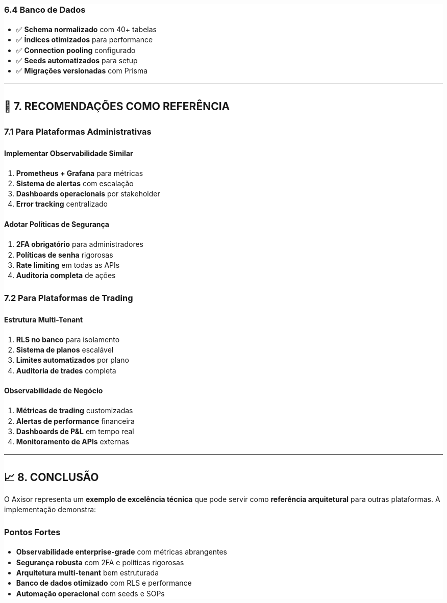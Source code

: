 ### **6.4 Banco de Dados**
- ✅ **Schema normalizado** com 40+ tabelas
- ✅ **Índices otimizados** para performance
- ✅ **Connection pooling** configurado
- ✅ **Seeds automatizados** para setup
- ✅ **Migrações versionadas** com Prisma

---

## 🎯 **7. RECOMENDAÇÕES COMO REFERÊNCIA**

### **7.1 Para Plataformas Administrativas**

#### **Implementar Observabilidade Similar**
1. **Prometheus + Grafana** para métricas
2. **Sistema de alertas** com escalação
3. **Dashboards operacionais** por stakeholder
4. **Error tracking** centralizado

#### **Adotar Políticas de Segurança**
1. **2FA obrigatório** para administradores
2. **Políticas de senha** rigorosas
3. **Rate limiting** em todas as APIs
4. **Auditoria completa** de ações

### **7.2 Para Plataformas de Trading**

#### **Estrutura Multi-Tenant**
1. **RLS no banco** para isolamento
2. **Sistema de planos** escalável
3. **Limites automatizados** por plano
4. **Auditoria de trades** completa

#### **Observabilidade de Negócio**
1. **Métricas de trading** customizadas
2. **Alertas de performance** financeira
3. **Dashboards de P&L** em tempo real
4. **Monitoramento de APIs** externas

---

## 📈 **8. CONCLUSÃO**

O Axisor representa um **exemplo de excelência técnica** que pode servir como **referência arquitetural** para outras plataformas. A implementação demonstra:

### **Pontos Fortes**
- **Observabilidade enterprise-grade** com métricas abrangentes
- **Segurança robusta** com 2FA e políticas rigorosas
- **Arquitetura multi-tenant** bem estruturada
- **Banco de dados otimizado** com RLS e performance
- **Automação operacional** com seeds e SOPs
